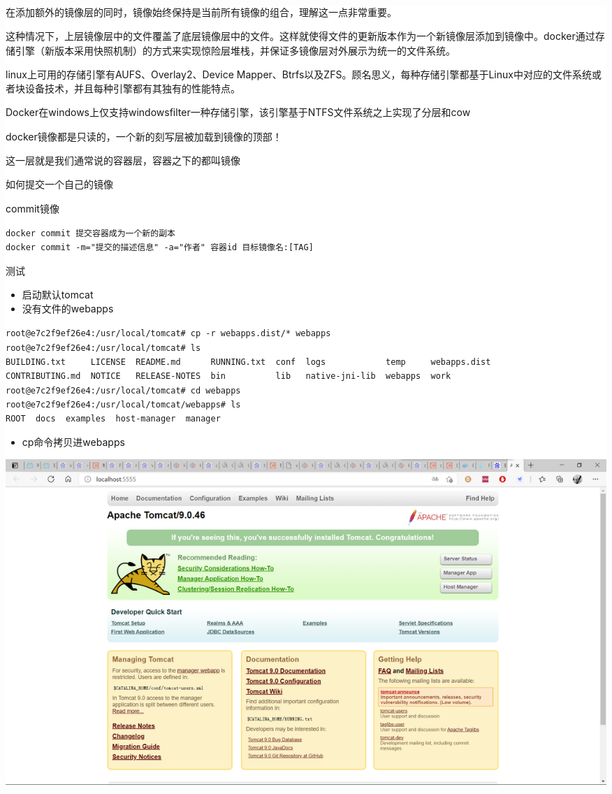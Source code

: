 

在添加额外的镜像层的同时，镜像始终保持是当前所有镜像的组合，理解这一点非常重要。

这种情况下，上层镜像层中的文件覆盖了底层镜像层中的文件。这样就使得文件的更新版本作为一个新镜像层添加到镜像中。docker通过存储引擎（新版本采用快照机制）的方式来实现惊险层堆栈，并保证多镜像层对外展示为统一的文件系统。

linux上可用的存储引擎有AUFS、Overlay2、Device Mapper、Btrfs以及ZFS。顾名思义，每种存储引擎都基于Linux中对应的文件系统或者块设备技术，并且每种引擎都有其独有的性能特点。

Docker在windows上仅支持windowsfilter一种存储引擎，该引擎基于NTFS文件系统之上实现了分层和cow



docker镜像都是只读的，一个新的刻写层被加载到镜像的顶部！

这一层就是我们通常说的容器层，容器之下的都叫镜像



如何提交一个自己的镜像

commit镜像



```shell
docker commit 提交容器成为一个新的副本
docker commit -m="提交的描述信息" -a="作者" 容器id 目标镜像名:[TAG]  
```



测试

- 启动默认tomcat
- 没有文件的webapps

```shell
root@e7c2f9ef26e4:/usr/local/tomcat# cp -r webapps.dist/* webapps
root@e7c2f9ef26e4:/usr/local/tomcat# ls
BUILDING.txt     LICENSE  README.md      RUNNING.txt  conf  logs            temp     webapps.dist
CONTRIBUTING.md  NOTICE   RELEASE-NOTES  bin          lib   native-jni-lib  webapps  work
root@e7c2f9ef26e4:/usr/local/tomcat# cd webapps
root@e7c2f9ef26e4:/usr/local/tomcat/webapps# ls
ROOT  docs  examples  host-manager  manager
```

- cp命令拷贝进webapps

![image-20210612162156751](DOCKER.assets/image-20210612162156751.png)